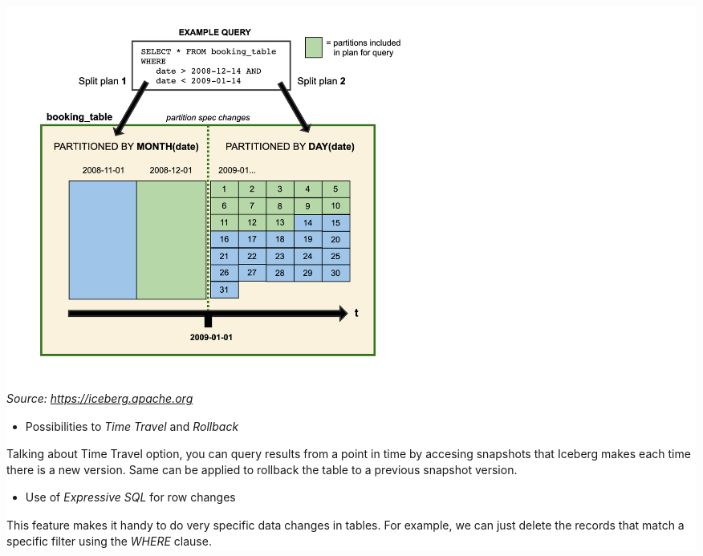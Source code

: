 <img src="./img/partition-spec-evolution.png" width="60%" height="60%" title="Source: iceberg.apache.org">

*Source: https://iceberg.apache.org*

- Possibilities to *Time Travel* and *Rollback*

Talking about Time Travel option, you can query results from a point in time by accesing snapshots that Iceberg makes each time there is a new version.
Same can be applied to rollback the table to a previous snapshot version.

- Use of *Expressive SQL* for row changes

This feature makes it handy to do very specific data changes in tables. For example, we can just delete the records that match a specific filter using the *WHERE* clause.
